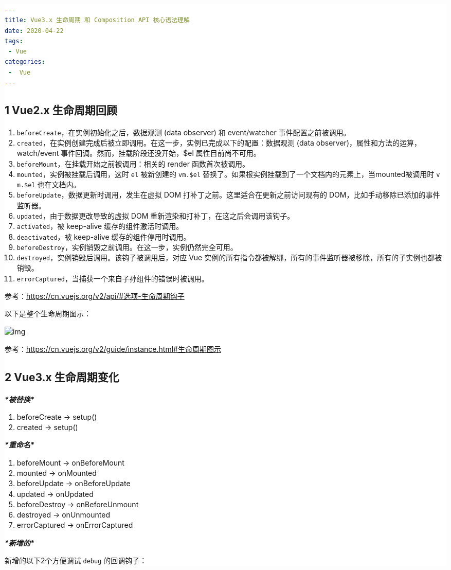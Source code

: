 ```yaml
---
title: Vue3.x 生命周期 和 Composition API 核心语法理解
date: 2020-04-22
tags:
 - Vue
categories:
 -  Vue
---
```


## **1 Vue2.x 生命周期回顾**

1. `beforeCreate`，在实例初始化之后，数据观测 (data observer) 和 event/watcher 事件配置之前被调用。
2. `created`，在实例创建完成后被立即调用。在这一步，实例已完成以下的配置：数据观测 (data observer)，属性和方法的运算，watch/event 事件回调。然而，挂载阶段还没开始，$el 属性目前尚不可用。
3. `beforeMount`，在挂载开始之前被调用：相关的 render 函数首次被调用。
4. `mounted`，实例被挂载后调用，这时 `el` 被新创建的 `vm.$el` 替换了。如果根实例挂载到了一个文档内的元素上，当mounted被调用时 `vm.$el` 也在文档内。
5. `beforeUpdate`，数据更新时调用，发生在虚拟 DOM 打补丁之前。这里适合在更新之前访问现有的 DOM，比如手动移除已添加的事件监听器。
6. `updated`，由于数据更改导致的虚拟 DOM 重新渲染和打补丁，在这之后会调用该钩子。
7. `activated`，被 keep-alive 缓存的组件激活时调用。
8. `deactivated`，被 keep-alive 缓存的组件停用时调用。
9. `beforeDestroy`，实例销毁之前调用。在这一步，实例仍然完全可用。
10. `destroyed`，实例销毁后调用。该钩子被调用后，对应 Vue 实例的所有指令都被解绑，所有的事件监听器被移除，所有的子实例也都被销毁。
11. `errorCaptured`，当捕获一个来自子孙组件的错误时被调用。

参考：https://cn.vuejs.org/v2/api/#选项-生命周期钩子

以下是整个生命周期图示：

![img](https://cn.vuejs.org/images/lifecycle.png)

参考：https://cn.vuejs.org/v2/guide/instance.html#生命周期图示

## **2 Vue3.x 生命周期变化**

***\*被替换\****

1. beforeCreate -> setup()
2. created -> setup()

***\*重命名\****

1. beforeMount -> onBeforeMount
2. mounted -> onMounted
3. beforeUpdate -> onBeforeUpdate
4. updated -> onUpdated
5. beforeDestroy -> onBeforeUnmount
6. destroyed -> onUnmounted
7. errorCaptured -> onErrorCaptured

***\*新增的\****

新增的以下2个方便调试 `debug` 的回调钩子：
